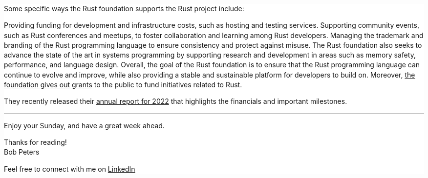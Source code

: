 Some specific ways the Rust foundation supports the Rust project include:

Providing funding for development and infrastructure costs, such as hosting and testing services.
Supporting community events, such as Rust conferences and meetups, to foster collaboration and learning among Rust developers.
Managing the trademark and branding of the Rust programming language to ensure consistency and protect against misuse.
The Rust foundation also seeks to advance the state of the art in systems programming by supporting research and development in areas such as memory safety, performance, and language design. Overall, the goal of the Rust foundation is to ensure that the Rust programming language can continue to evolve and improve, while also providing a stable and sustainable platform for developers to build on. Moreover, <a href="https://foundation.rust-lang.org/grants/" target="_blank">the foundation gives out grants</a> to the public to fund initiatives related to Rust.

They recently released their <a href="https://foundation.rust-lang.org/news/rust-foundation-annual-report-2022/" target="_blank">annual report for 2022</a> that highlights the financials and important milestones. 

___
Enjoy your Sunday, and have a great week ahead.

Thanks for reading!<br>
Bob Peters

Feel free to connect with me on <a href="https://www.linkedin.com/in/bjhpeters/" target="_blank">LinkedIn</a>